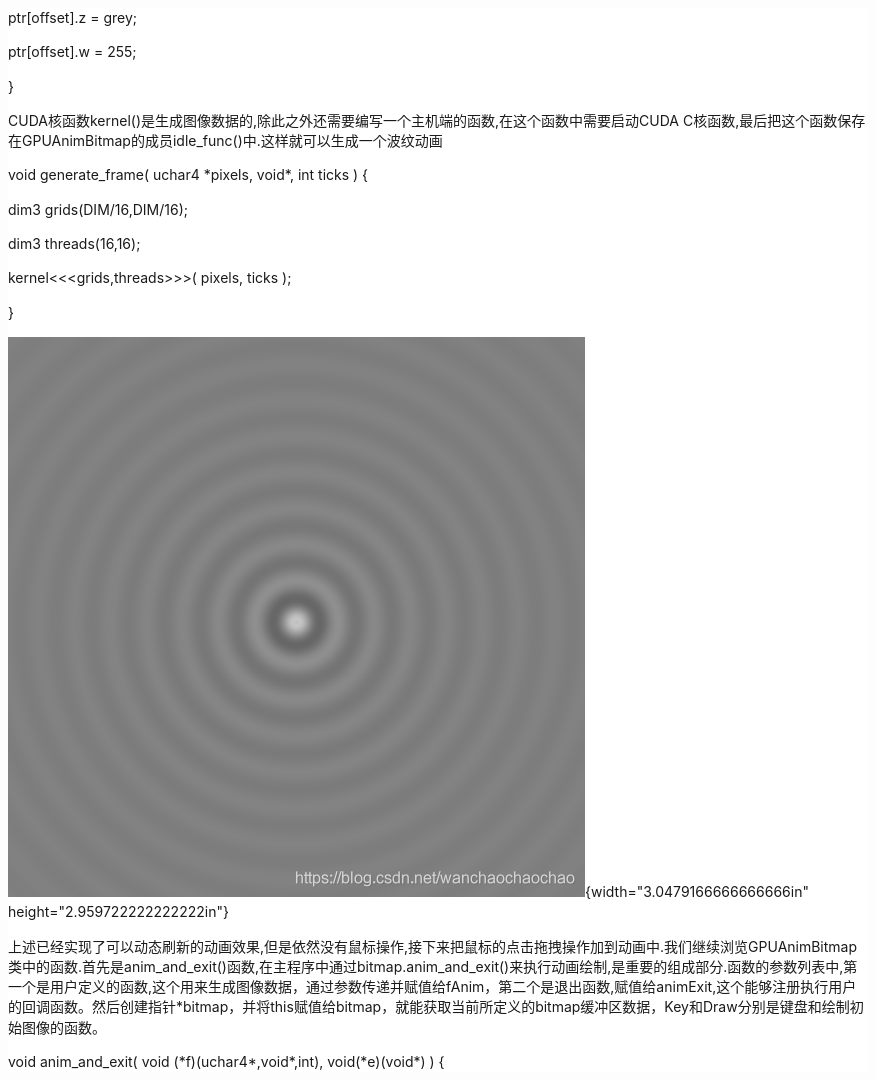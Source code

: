 ptr\[offset\].z = grey;

ptr\[offset\].w = 255;

}

CUDA核函数kernel()是生成图像数据的,除此之外还需要编写一个主机端的函数,在这个函数中需要启动CUDA
C核函数,最后把这个函数保存在GPUAnimBitmap的成员idle_func()中.这样就可以生成一个波纹动画

void generate_frame( uchar4 \*pixels, void\*, int ticks ) {

dim3 grids(DIM/16,DIM/16);

dim3 threads(16,16);

kernel\<\<\<grids,threads\>\>\>( pixels, ticks );

}

![å¨è¿éæå¥å¾çæè¿°](./media/image2.png){width="3.0479166666666666in"
height="2.959722222222222in"}

上述已经实现了可以动态刷新的动画效果,但是依然没有鼠标操作,接下来把鼠标的点击拖拽操作加到动画中.我们继续浏览GPUAnimBitmap类中的函数.首先是anim_and_exit()函数,在主程序中通过bitmap.anim_and_exit()来执行动画绘制,是重要的组成部分.函数的参数列表中,第一个是用户定义的函数,这个用来生成图像数据，通过参数传递并赋值给fAnim，第二个是退出函数,赋值给animExit,这个能够注册执行用户的回调函数。然后创建指针\*bitmap，并将this赋值给bitmap，就能获取当前所定义的bitmap缓冲区数据，Key和Draw分别是键盘和绘制初始图像的函数。

void anim_and_exit( void (\*f)(uchar4\*,void\*,int), void(\*e)(void\*) )
{
